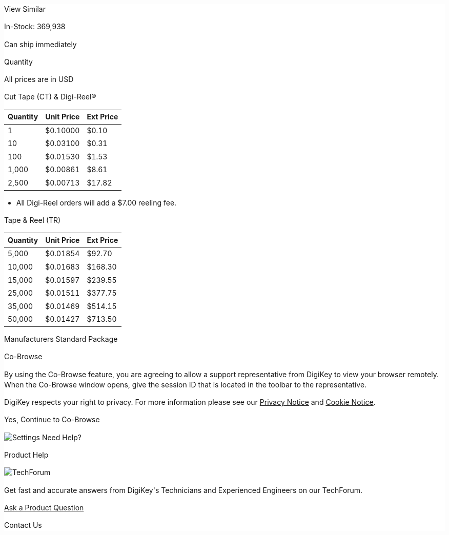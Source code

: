 View Similar

In-Stock: 369,938 

Can ship immediately

Quantity

All prices are in USD

Cut Tape (CT) & Digi-Reel®

Quantity| Unit Price| Ext Price  
---|---|---  
1| $0.10000| $0.10  
10| $0.03100| $0.31  
100| $0.01530| $1.53  
1,000| $0.00861| $8.61  
2,500| $0.00713| $17.82  
  
* All Digi-Reel orders will add a $7.00 reeling fee.

Tape & Reel (TR)

Quantity| Unit Price| Ext Price  
---|---|---  
5,000| $0.01854| $92.70  
10,000| $0.01683| $168.30  
15,000| $0.01597| $239.55  
25,000| $0.01511| $377.75  
35,000| $0.01469| $514.15  
50,000| $0.01427| $713.50  
  
Manufacturers Standard Package

Co-Browse

By using the Co-Browse feature, you are agreeing to allow a support representative from DigiKey to view your browser remotely. When the Co-Browse window opens, give the session ID that is located in the toolbar to the representative. 

DigiKey respects your right to privacy. For more information please see our [Privacy Notice](/en/help/privacy) and [Cookie Notice](/en/help/policies/cookie-notice).

Yes, Continue to Co-Browse

![Settings](//sc-a.digikeyassets.com/-/media/Images/Icons/Settings%20Modal/Settings.png?la=en-US&ts=8dcbe4fe-89ab-4100-9e37-9d39484a1699) Need Help? 

Product Help

![TechForum](//sc-c.digikeyassets.com/-/media/Images/Footer/TechForum2.png?la=en-US&ts=9efa75a7-28fd-48d1-bcf2-3300f3edfa4e)

Get fast and accurate answers from DigiKey's Technicians and Experienced Engineers on our TechForum. 

[Ask a Product Question](https://forum.digikey.com/)

Contact Us
